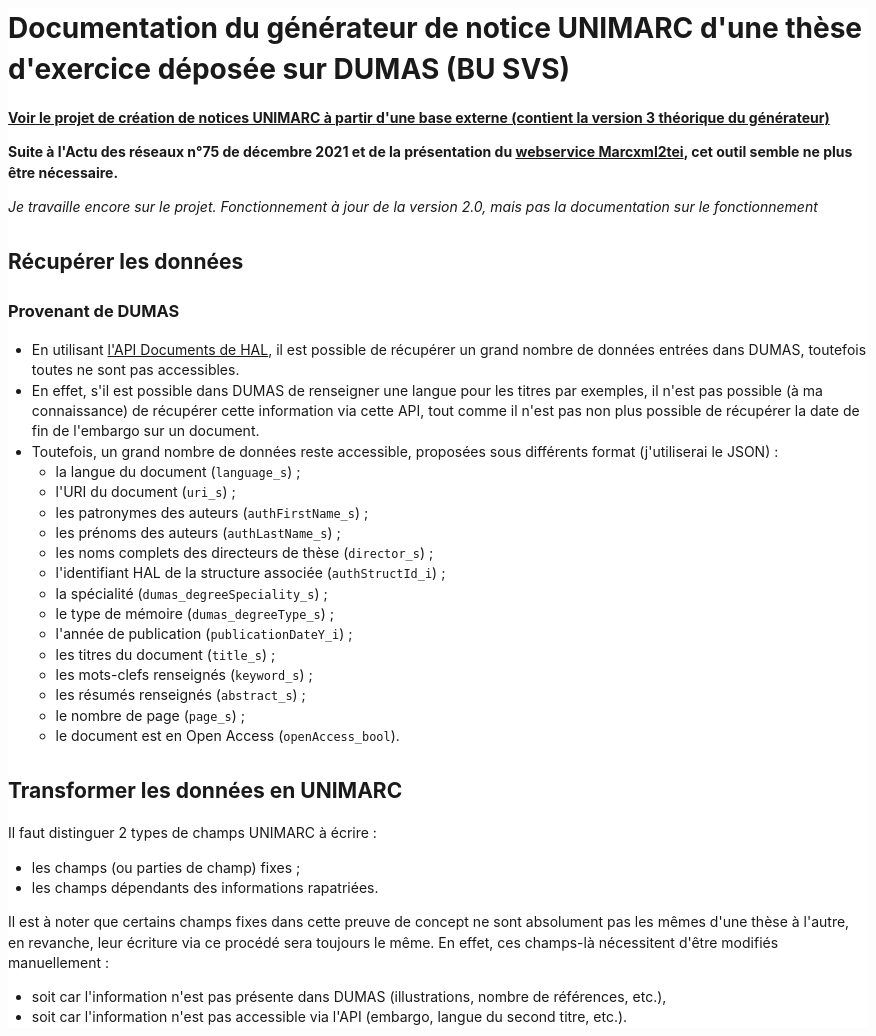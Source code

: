 # Documentation du générateur de notice UNIMARC d'une thèse d'exercice déposée sur DUMAS (BU SVS)

__[Voir le projet de création de notices UNIMARC à partir d'une base externe (contient la version 3 théorique du générateur)](/../../../WinIBW/tree/main/imp2Win.md)__

__Suite à l'Actu des réseaux n°75 de décembre 2021 et de la présentation du [webservice Marcxml2tei](http://documentation.abes.fr/sudoc/manuels/administration/aidewebservices/co/MarcXml2tei.html#OXiP0XaqCYhdbukhutyQif), cet outil semble ne plus être nécessaire.__

_Je travaille encore sur le projet. Fonctionnement à jour de la version 2.0, mais pas la documentation sur le fonctionnement_

## Récupérer les données

### Provenant de DUMAS

* En utilisant [l'API Documents de HAL](https://api.archives-ouvertes.fr/docs/search), il est possible de récupérer un grand nombre de données entrées dans DUMAS, toutefois toutes ne sont pas accessibles.
* En effet, s'il est possible dans DUMAS de renseigner une langue pour les titres par exemples, il n'est pas possible (à ma connaissance) de récupérer cette information via cette API, tout comme il n'est pas non plus possible de récupérer la date de fin de l'embargo sur un document.
* Toutefois, un grand nombre de données reste accessible, proposées sous différents format (j'utiliserai le JSON) :
  * la langue du document (`language_s`) ;
  * l'URI du document (`uri_s`) ;
  * les patronymes des auteurs (`authFirstName_s`) ;
  * les prénoms des auteurs (`authLastName_s`) ;
  * les noms complets des directeurs de thèse (`director_s`) ;
  * l'identifiant HAL de la structure associée (`authStructId_i`) ;
  * la spécialité (`dumas_degreeSpeciality_s`) ;
  * le type de mémoire (`dumas_degreeType_s`) ;
  * l'année de publication (`publicationDateY_i`) ;
  * les titres du document (`title_s`) ;
  * les mots-clefs renseignés (`keyword_s`) ;
  * les résumés renseignés (`abstract_s`) ;
  * le nombre de page (`page_s`) ;
  * le document est en Open Access (`openAccess_bool`).

## Transformer les données en UNIMARC

Il faut distinguer 2 types de champs UNIMARC à écrire :
* les champs (ou parties de champ) fixes ;
* les champs dépendants des informations rapatriées.

Il est à noter que certains champs fixes dans cette preuve de concept ne sont absolument pas les mêmes d'une thèse à l'autre, en revanche, leur écriture via ce procédé sera toujours le même.
En effet, ces champs-là nécessitent d'être modifiés manuellement :
* soit car l'information n'est pas présente dans DUMAS (illustrations, nombre de références, etc.),
* soit car l'information n'est pas accessible via l'API (embargo, langue du second titre, etc.).
